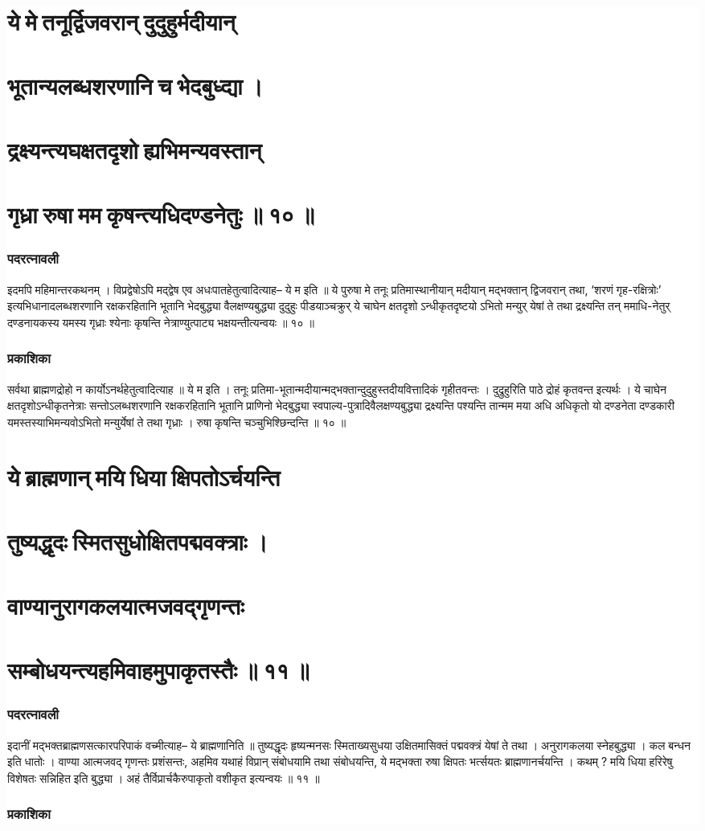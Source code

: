 # **ये मे तनूर्द्विजवरान् दुदुहुर्मदीयान्**

# **भूतान्यलब्धशरणानि च भेदबुध्द्या ।**

# **द्रक्ष्यन्त्यघक्षतदृशो ह्यभिमन्यवस्तान्**

# **गृध्रा रुषा मम कृषन्त्यधिदण्डनेतुः ॥ १० ॥**

### **पदरत्नावली**

इदमपि महिमान्तरकथनम् । विप्रद्वेषोऽपि मद्द्वेष एव अधःपातहेतुत्वादित्याह– ये म इति ॥ ये पुरुषा मे तनूः प्रतिमास्थानीयान् मदीयान् मद्भक्तान् द्विजवरान् तथा, ‘शरणं गृह-रक्षित्रोः’ इत्यभिधानादलब्धशरणानि रक्षकरहितानि भूतानि भेदबुद्ध्या वैलक्षण्यबुद्ध्या दुदुहुः पीडयाञ्चक्रुर् ये चाघेन क्षतदृशो ऽन्धीकृतदृष्टयो ऽभितो मन्युर् येषां ते तथा द्रक्ष्यन्ति तन् ममाधि-नेतुर् दण्डनायकस्य यमस्य गृध्राः श्येनाः कृषन्ति नेत्राण्युत्पाट्य भक्षयन्तीत्यन्वयः ॥ १० ॥

### **प्रकाशिका**

सर्वथा ब्राह्मणद्रोहो न कार्योऽनर्थहेतुत्वादित्याह ॥ ये म इति । तनूः प्रतिमा-भूतान्मदीयान्मद्भक्तान्दुदुहुस्तदीयवित्तादिकं गृहीतवन्तः । दुद्रुहुरिति पाठे द्रोहं कृतवन्त इत्यर्थः । ये चाघेन क्षतदृशोऽन्धीकृतनेत्राः सन्तोऽलब्धशरणानि रक्षकरहितानि भूतानि प्राणिनो भेदबुद्ध्या स्वपाल्य-पुत्रादिवैलक्षण्यबुद्ध्या द्रक्ष्यन्ति पश्यन्ति तान्मम मया अधि अधिकृतो यो दण्डनेता दण्डकारी यमस्तस्याभिमन्यवोऽभितो मन्युर्येषां ते तथा गृध्राः । रुषा कृषन्ति चञ्चुभिश्छिन्दन्ति ॥ १० ॥

# **ये ब्राह्मणान् मयि धिया क्षिपतोऽर्चयन्ति**

# **तुष्यद्धृदः स्मितसुधोक्षितपद्मवक्त्राः ।**

# **वाण्यानुरागकलयात्मजवद्गृणन्तः**

# **सम्बोधयन्त्यहमिवाहमुपाकृतस्तैः ॥ ११ ॥**

### **पदरत्नावली**

इदानीं मद्भक्तब्राह्मणसत्कारपरिपाकं वच्मीत्याह– ये ब्राह्मणानिति ॥ तुष्यद्धृदः हृष्यन्मनसः स्मिताख्यसुधया उक्षितमासिक्तं पद्मवक्त्रं येषां ते तथा । अनुरागकलया स्नेहबुद्ध्या । कल बन्धन इति धातोः । वाण्या आत्मजवद् गृणन्तः प्रशंसन्तः, अहमिव यथाहं विप्रान् संबोधयामि तथा संबोधयन्ति, ये मद्भक्ता रुषा क्षिपतः भर्त्सयतः ब्राह्मणानर्चयन्ति । कथम् ? मयि धिया हरिरेषु विशेषतः सन्निहित इति बुद्ध्या । अहं तैर्विप्रार्चकैरुपाकृतो वशीकृत इत्यन्वयः ॥ ११ ॥

### **प्रकाशिका**
